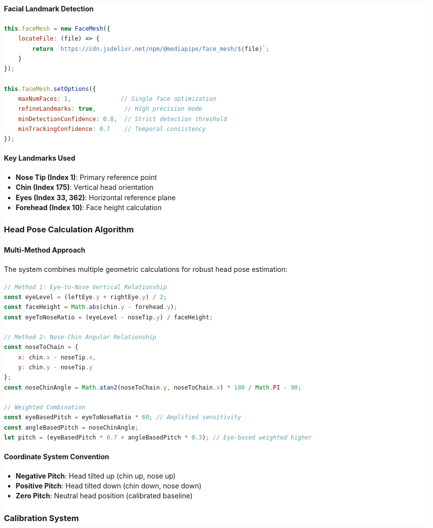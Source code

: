 #### **Facial Landmark Detection**
```javascript
this.faceMesh = new FaceMesh({
    locateFile: (file) => {
        return `https://cdn.jsdelivr.net/npm/@mediapipe/face_mesh/${file}`;
    }
});

this.faceMesh.setOptions({
    maxNumFaces: 1,              // Single face optimization
    refineLandmarks: true,        // High precision mode
    minDetectionConfidence: 0.8,  // Strict detection threshold
    minTrackingConfidence: 0.7    // Temporal consistency
});
```

#### **Key Landmarks Used**
- **Nose Tip (Index 1)**: Primary reference point
- **Chin (Index 175)**: Vertical head orientation
- **Eyes (Index 33, 362)**: Horizontal reference plane
- **Forehead (Index 10)**: Face height calculation

### Head Pose Calculation Algorithm

#### **Multi-Method Approach**
The system combines multiple geometric calculations for robust head pose estimation:

```javascript
// Method 1: Eye-to-Nose Vertical Relationship
const eyeLevel = (leftEye.y + rightEye.y) / 2;
const faceHeight = Math.abs(chin.y - forehead.y);
const eyeToNoseRatio = (eyeLevel - noseTip.y) / faceHeight;

// Method 2: Nose-Chin Angular Relationship
const noseToChain = {
    x: chin.x - noseTip.x,
    y: chin.y - noseTip.y
};
const noseChinAngle = Math.atan2(noseToChain.y, noseToChain.x) * 180 / Math.PI - 90;

// Weighted Combination
const eyeBasedPitch = eyeToNoseRatio * 60; // Amplified sensitivity
const angleBasedPitch = noseChinAngle;
let pitch = (eyeBasedPitch * 0.7 + angleBasedPitch * 0.3); // Eye-based weighted higher
```

#### **Coordinate System Convention**
- **Negative Pitch**: Head tilted up (chin up, nose up)
- **Positive Pitch**: Head tilted down (chin down, nose down)
- **Zero Pitch**: Neutral head position (calibrated baseline)

### Calibration System
